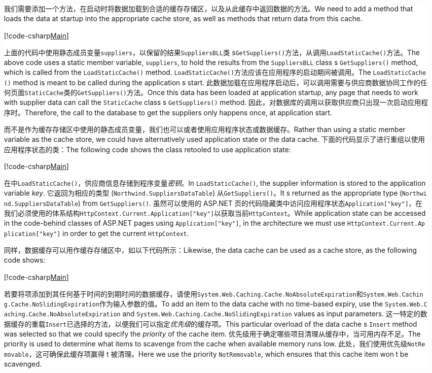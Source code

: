 
<span data-ttu-id="eef9c-177">我们需要添加一个方法，在启动时将数据加载到合适的缓存存储区，以及从此缓存中返回数据的方法。</span><span class="sxs-lookup"><span data-stu-id="eef9c-177">We need to add a method that loads the data at startup into the appropriate cache store, as well as methods that return data from this cache.</span></span>


[!code-csharp[Main](caching-data-at-application-startup-cs/samples/sample3.cs)]

<span data-ttu-id="eef9c-178">上面的代码中使用静态成员变量`suppliers`，以保留的结果`SuppliersBLL`类 s`GetSuppliers()`方法，从调用`LoadStaticCache()`方法。</span><span class="sxs-lookup"><span data-stu-id="eef9c-178">The above code uses a static member variable, `suppliers`, to hold the results from the `SuppliersBLL` class s `GetSuppliers()` method, which is called from the `LoadStaticCache()` method.</span></span> <span data-ttu-id="eef9c-179">`LoadStaticCache()`方法应该在应用程序的启动期间被调用。</span><span class="sxs-lookup"><span data-stu-id="eef9c-179">The `LoadStaticCache()` method is meant to be called during the application s start.</span></span> <span data-ttu-id="eef9c-180">此数据加载在应用程序启动后，可以调用需要与供应商数据协同工作的任何页面`StaticCache`类的`GetSuppliers()`方法。</span><span class="sxs-lookup"><span data-stu-id="eef9c-180">Once this data has been loaded at application startup, any page that needs to work with supplier data can call the `StaticCache` class s `GetSuppliers()` method.</span></span> <span data-ttu-id="eef9c-181">因此，对数据库的调用以获取供应商只出现一次启动应用程序时。</span><span class="sxs-lookup"><span data-stu-id="eef9c-181">Therefore, the call to the database to get the suppliers only happens once, at application start.</span></span>

<span data-ttu-id="eef9c-182">而不是作为缓存存储区中使用的静态成员变量，我们也可以或者使用应用程序状态或数据缓存。</span><span class="sxs-lookup"><span data-stu-id="eef9c-182">Rather than using a static member variable as the cache store, we could have alternatively used application state or the data cache.</span></span> <span data-ttu-id="eef9c-183">下面的代码显示了进行重组以使用应用程序状态的类：</span><span class="sxs-lookup"><span data-stu-id="eef9c-183">The following code shows the class retooled to use application state:</span></span>


[!code-csharp[Main](caching-data-at-application-startup-cs/samples/sample4.cs)]

<span data-ttu-id="eef9c-184">在中`LoadStaticCache()`，供应商信息存储到程序变量*密钥*。</span><span class="sxs-lookup"><span data-stu-id="eef9c-184">In `LoadStaticCache()`, the supplier information is stored to the application variable *key*.</span></span> <span data-ttu-id="eef9c-185">它返回为相应的类型 (`Northwind.SuppliersDataTable`) 从`GetSuppliers()`。</span><span class="sxs-lookup"><span data-stu-id="eef9c-185">It s returned as the appropriate type (`Northwind.SuppliersDataTable`) from `GetSuppliers()`.</span></span> <span data-ttu-id="eef9c-186">虽然可以使用的 ASP.NET 页的代码隐藏类中访问应用程序状态`Application["key"]`，在我们必须使用的体系结构`HttpContext.Current.Application["key"]`以获取当前`HttpContext`。</span><span class="sxs-lookup"><span data-stu-id="eef9c-186">While application state can be accessed in the code-behind classes of ASP.NET pages using `Application["key"]`, in the architecture we must use `HttpContext.Current.Application["key"]` in order to get the current `HttpContext`.</span></span>

<span data-ttu-id="eef9c-187">同样，数据缓存可以用作缓存存储区中，如以下代码所示：</span><span class="sxs-lookup"><span data-stu-id="eef9c-187">Likewise, the data cache can be used as a cache store, as the following code shows:</span></span>


[!code-csharp[Main](caching-data-at-application-startup-cs/samples/sample5.cs)]

<span data-ttu-id="eef9c-188">若要将项添加到其任何基于时间的到期时间的数据缓存，请使用`System.Web.Caching.Cache.NoAbsoluteExpiration`和`System.Web.Caching.Cache.NoSlidingExpiration`作为输入参数的值。</span><span class="sxs-lookup"><span data-stu-id="eef9c-188">To add an item to the data cache with no time-based expiry, use the `System.Web.Caching.Cache.NoAbsoluteExpiration` and `System.Web.Caching.Cache.NoSlidingExpiration` values as input parameters.</span></span> <span data-ttu-id="eef9c-189">这一特定的数据缓存的重载`Insert`已选择的方法，以便我们可以指定*优先级*的缓存项。</span><span class="sxs-lookup"><span data-stu-id="eef9c-189">This particular overload of the data cache s `Insert` method was selected so that we could specify the *priority* of the cache item.</span></span> <span data-ttu-id="eef9c-190">优先级用于确定哪些项目清理从缓存中，当可用内存不足。</span><span class="sxs-lookup"><span data-stu-id="eef9c-190">The priority is used to determine what items to scavenge from the cache when available memory runs low.</span></span> <span data-ttu-id="eef9c-191">此处，我们使用优先级`NotRemovable`，这可确保此缓存项赢得 t 被清理。</span><span class="sxs-lookup"><span data-stu-id="eef9c-191">Here we use the priority `NotRemovable`, which ensures that this cache item won t be scavenged.</span></span>
